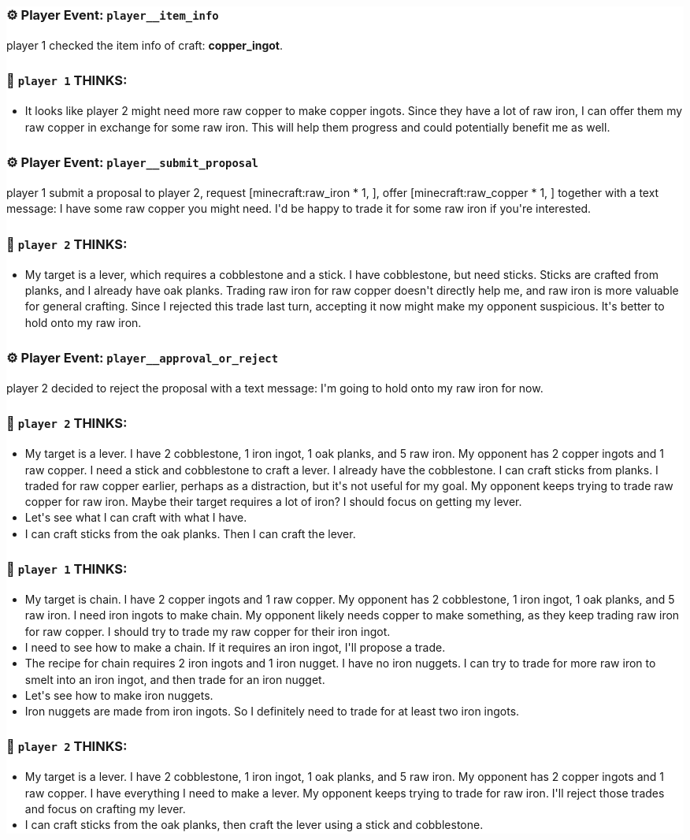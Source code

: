 ### ⚙️ Player Event: `player__item_info`
player 1 checked the item info of craft: **copper_ingot**.


### 🧠 `player 1` THINKS:
- It looks like player 2 might need more raw copper to make copper ingots.  Since they have a lot of raw iron, I can offer them my raw copper in exchange for some raw iron.  This will help them progress and could potentially benefit me as well.

### ⚙️ Player Event: `player__submit_proposal`
player 1 submit a proposal to player 2, request [minecraft:raw_iron * 1, ], offer [minecraft:raw_copper * 1, ] together with a text message: I have some raw copper you might need.  I'd be happy to trade it for some raw iron if you're interested.


### 🧠 `player 2` THINKS:
- My target is a lever, which requires a cobblestone and a stick. I have cobblestone, but need sticks. Sticks are crafted from planks, and I already have oak planks.  Trading raw iron for raw copper doesn't directly help me, and raw iron is more valuable for general crafting.  Since I rejected this trade last turn, accepting it now might make my opponent suspicious.  It's better to hold onto my raw iron.

### ⚙️ Player Event: `player__approval_or_reject`
player 2 decided to reject the proposal with a text message: I'm going to hold onto my raw iron for now.


### 🧠 `player 2` THINKS:
- My target is a lever. I have 2 cobblestone, 1 iron ingot, 1 oak planks, and 5 raw iron.  My opponent has 2 copper ingots and 1 raw copper. I need a stick and cobblestone to craft a lever. I already have the cobblestone.  I can craft sticks from planks. I traded for raw copper earlier, perhaps as a distraction, but it's not useful for my goal. My opponent keeps trying to trade raw copper for raw iron.  Maybe their target requires a lot of iron?  I should focus on getting my lever.
- Let's see what I can craft with what I have.  <current status>
- I can craft sticks from the oak planks. Then I can craft the lever.

### 🧠 `player 1` THINKS:
- My target is chain. I have 2 copper ingots and 1 raw copper.  My opponent has 2 cobblestone, 1 iron ingot, 1 oak planks, and 5 raw iron. I need iron ingots to make chain.  My opponent likely needs copper to make something, as they keep trading raw iron for raw copper. I should try to trade my raw copper for their iron ingot.
- I need to see how to make a chain.  If it requires an iron ingot, I'll propose a trade.  <current status>
- The recipe for chain requires 2 iron ingots and 1 iron nugget. I have no iron nuggets. I can try to trade for more raw iron to smelt into an iron ingot, and then trade for an iron nugget.
- Let's see how to make iron nuggets.  <current status>
- Iron nuggets are made from iron ingots. So I definitely need to trade for at least two iron ingots.

### 🧠 `player 2` THINKS:
- My target is a lever. I have 2 cobblestone, 1 iron ingot, 1 oak planks, and 5 raw iron. My opponent has 2 copper ingots and 1 raw copper.  I have everything I need to make a lever. My opponent keeps trying to trade for raw iron. I'll reject those trades and focus on crafting my lever.
- I can craft sticks from the oak planks, then craft the lever using a stick and cobblestone.
